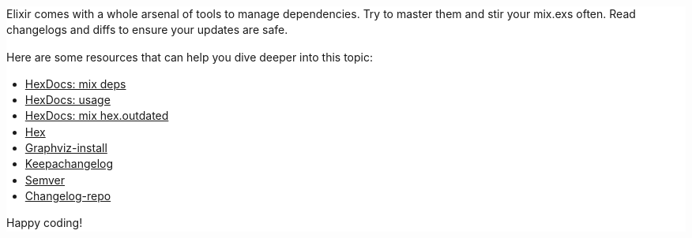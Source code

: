 Elixir comes with a whole arsenal of tools to manage dependencies. Try to master them and stir your mix.exs often. Read changelogs and diffs to ensure your updates are safe.

Here are some resources that can help you dive deeper into this topic:

- [HexDocs: mix deps](https://hexdocs.pm/mix/Mix.Tasks.Deps.html)
- [HexDocs: usage](https://hex.pm/docs/usage)
- [HexDocs: mix hex.outdated](https://hexdocs.pm/hex/Mix.Tasks.Hex.Outdated.html)
- [Hex](https://hex.pm/about)
- [Graphviz-install](https://graphviz.org/download/)
- [Keepachangelog](https://keepachangelog.com/en/1.0.0/)
- [Semver](https://semver.org/)
- [Changelog-repo](https://github.com/zorbash/changelog)

Happy coding!

[graphviz-instructions]: https://graphviz.org/download/
[semver]: https://semver.org/
[keepachangelog]: https://keepachangelog.com/en/1.0.0/
[mix-changelog]: https://github.com/zorbash/changelog
